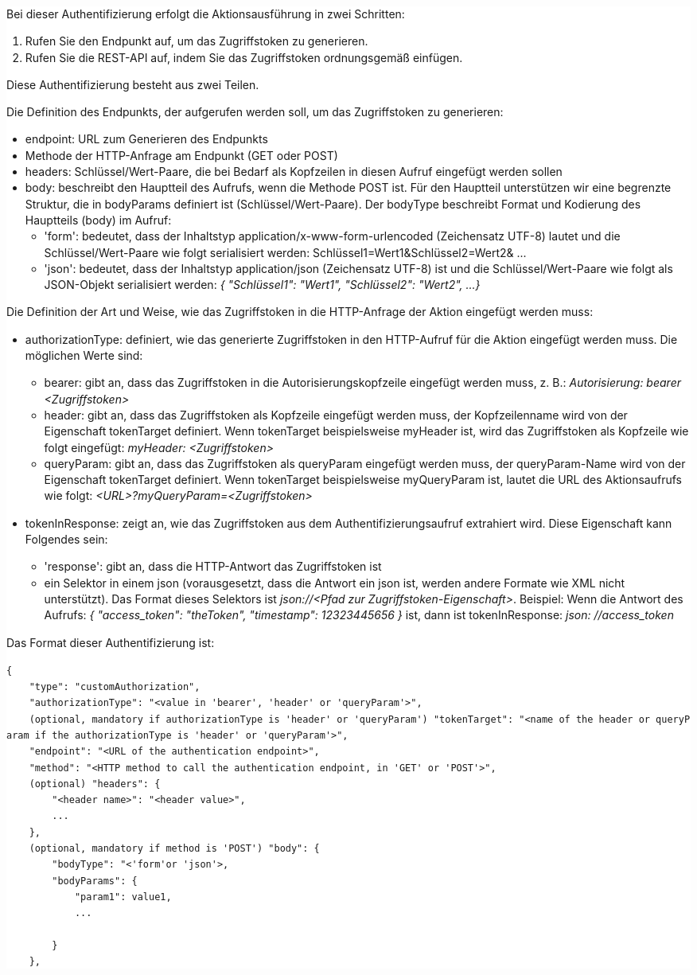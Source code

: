 Bei dieser Authentifizierung erfolgt die Aktionsausführung in zwei Schritten:

1. Rufen Sie den Endpunkt auf, um das Zugriffstoken zu generieren.
1. Rufen Sie die REST-API auf, indem Sie das Zugriffstoken ordnungsgemäß einfügen.

Diese Authentifizierung besteht aus zwei Teilen.

Die Definition des Endpunkts, der aufgerufen werden soll, um das Zugriffstoken zu generieren:

* endpoint: URL zum Generieren des Endpunkts
* Methode der HTTP-Anfrage am Endpunkt (GET oder POST)
* headers: Schlüssel/Wert-Paare, die bei Bedarf als Kopfzeilen in diesen Aufruf eingefügt werden sollen
* body: beschreibt den Hauptteil des Aufrufs, wenn die Methode POST ist. Für den Hauptteil unterstützen wir eine begrenzte Struktur, die in bodyParams definiert ist (Schlüssel/Wert-Paare). Der bodyType beschreibt Format und Kodierung des Hauptteils (body) im Aufruf:
   * &#39;form&#39;: bedeutet, dass der Inhaltstyp application/x-www-form-urlencoded (Zeichensatz UTF-8) lautet und die Schlüssel/Wert-Paare wie folgt serialisiert werden: Schlüssel1=Wert1&amp;Schlüssel2=Wert2&amp; ...
   * &#39;json&#39;: bedeutet, dass der Inhaltstyp application/json (Zeichensatz UTF-8) ist und die Schlüssel/Wert-Paare wie folgt als JSON-Objekt serialisiert werden: _{ &quot;Schlüssel1&quot;: &quot;Wert1&quot;, &quot;Schlüssel2&quot;: &quot;Wert2&quot;, ...}_

Die Definition der Art und Weise, wie das Zugriffstoken in die HTTP-Anfrage der Aktion eingefügt werden muss:

* authorizationType: definiert, wie das generierte Zugriffstoken in den HTTP-Aufruf für die Aktion eingefügt werden muss. Die möglichen Werte sind:

   * bearer: gibt an, dass das Zugriffstoken in die Autorisierungskopfzeile eingefügt werden muss, z. B.: _Autorisierung: bearer &lt;Zugriffstoken>_
   * header: gibt an, dass das Zugriffstoken als Kopfzeile eingefügt werden muss, der Kopfzeilenname wird von der Eigenschaft tokenTarget definiert. Wenn tokenTarget beispielsweise myHeader ist, wird das Zugriffstoken als Kopfzeile wie folgt eingefügt: _myHeader: &lt;Zugriffstoken>_
   * queryParam: gibt an, dass das Zugriffstoken als queryParam eingefügt werden muss, der queryParam-Name wird von der Eigenschaft tokenTarget definiert. Wenn tokenTarget beispielsweise myQueryParam ist, lautet die URL des Aktionsaufrufs wie folgt: _&lt;URL>?myQueryParam=&lt;Zugriffstoken>_

* tokenInResponse: zeigt an, wie das Zugriffstoken aus dem Authentifizierungsaufruf extrahiert wird. Diese Eigenschaft kann Folgendes sein:
   * &#39;response&#39;: gibt an, dass die HTTP-Antwort das Zugriffstoken ist
   * ein Selektor in einem json (vorausgesetzt, dass die Antwort ein json ist, werden andere Formate wie XML nicht unterstützt). Das Format dieses Selektors ist _json://&lt;Pfad zur Zugriffstoken-Eigenschaft>_. Beispiel: Wenn die Antwort des Aufrufs: _{ &quot;access_token&quot;: &quot;theToken&quot;, &quot;timestamp&quot;: 12323445656 }_ ist, dann ist tokenInResponse: _json: //access_token_

Das Format dieser Authentifizierung ist:

```
{
    "type": "customAuthorization",
    "authorizationType": "<value in 'bearer', 'header' or 'queryParam'>",
    (optional, mandatory if authorizationType is 'header' or 'queryParam') "tokenTarget": "<name of the header or queryParam if the authorizationType is 'header' or 'queryParam'>",
    "endpoint": "<URL of the authentication endpoint>",
    "method": "<HTTP method to call the authentication endpoint, in 'GET' or 'POST'>",
    (optional) "headers": {
        "<header name>": "<header value>",
        ...
    },
    (optional, mandatory if method is 'POST') "body": {
        "bodyType": "<'form'or 'json'>,
        "bodyParams": {
            "param1": value1,
            ...

        }
    },
```